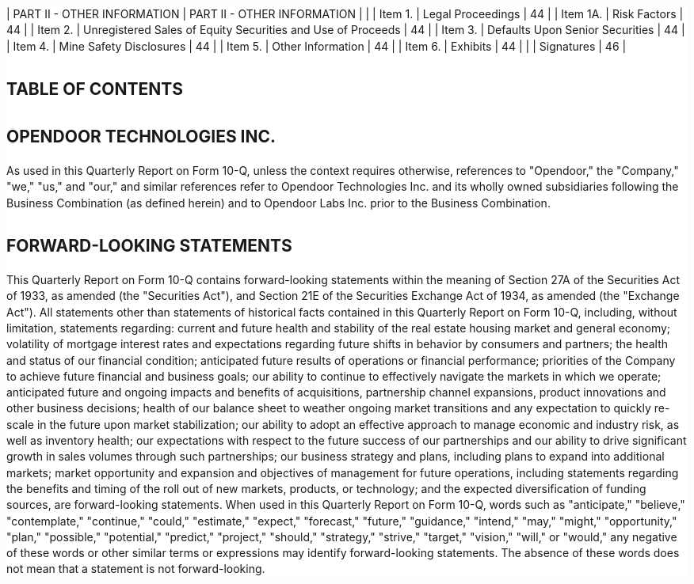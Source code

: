 | PART II - OTHER INFORMATION | PART II - OTHER INFORMATION | |
| Item 1. | Legal Proceedings | 44 |
| Item 1A. | Risk Factors | 44 |
| Item 2. | Unregistered Sales of Equity Securities and Use of Proceeds | 44 |
| Item 3. | Defaults Upon Senior Securities | 44 |
| Item 4. | Mine Safety Disclosures | 44 |
| Item 5. | Other Information | 44 |
| Item 6. | Exhibits | 44 |
| | Signatures | 46 |

TABLE OF CONTENTS
-----------------

OPENDOOR TECHNOLOGIES INC.
--------------------------

As used in this Quarterly Report on Form 10-Q, unless the context requires otherwise, references to "Opendoor," the "Company," "we," "us," and "our," and similar references refer to Opendoor Technologies Inc. and its wholly owned subsidiaries following the Business Combination (as defined herein) and to Opendoor Labs Inc. prior to the Business Combination.

FORWARD-LOOKING STATEMENTS
--------------------------

This Quarterly Report on Form 10-Q contains forward-looking statements within the meaning of Section 27A of the Securities Act of 1933, as amended (the "Securities Act"), and Section 21E of the Securities Exchange Act of 1934, as amended (the "Exchange Act"). All statements other than statements of historical facts contained in this Quarterly Report on Form 10-Q, including, without limitation, statements regarding: current and future health and stability of the real estate housing market and general economy; volatility of mortgage interest rates and expectations regarding future shifts in behavior by consumers and partners; the health and status of our financial condition; anticipated future results of operations or financial performance; priorities of the Company to achieve future financial and business goals; our ability to continue to effectively navigate the markets in which we operate; anticipated future and ongoing impacts and benefits of acquisitions, partnership channel expansions, product innovations and other business decisions; health of our balance sheet to weather ongoing market transitions and any expectation to quickly re-scale in the future upon market stabilization; our ability to adopt an effective approach to manage economic and industry risk, as well as inventory health; our expectations with respect to the future success of our partnerships and our ability to drive significant growth in sales volumes through such partnerships; our business strategy and plans, including plans to expand into additional markets; market opportunity and expansion and objectives of management for future operations, including statements regarding the benefits and timing of the roll out of new markets, products, or technology; and the expected diversification of funding sources, are forward-looking statements. When used in this Quarterly Report on Form 10-Q, words such as "anticipate," "believe," "contemplate," "continue," "could," "estimate," "expect," "forecast," "future," "guidance," "intend," "may," "might," "opportunity," "plan," "possible," "potential," "predict," "project," "should," "strategy," "strive," "target," "vision," "will," or "would," any negative of these words or other similar terms or expressions may identify forward-looking statements. The absence of these words does not mean that a statement is not forward-looking.

